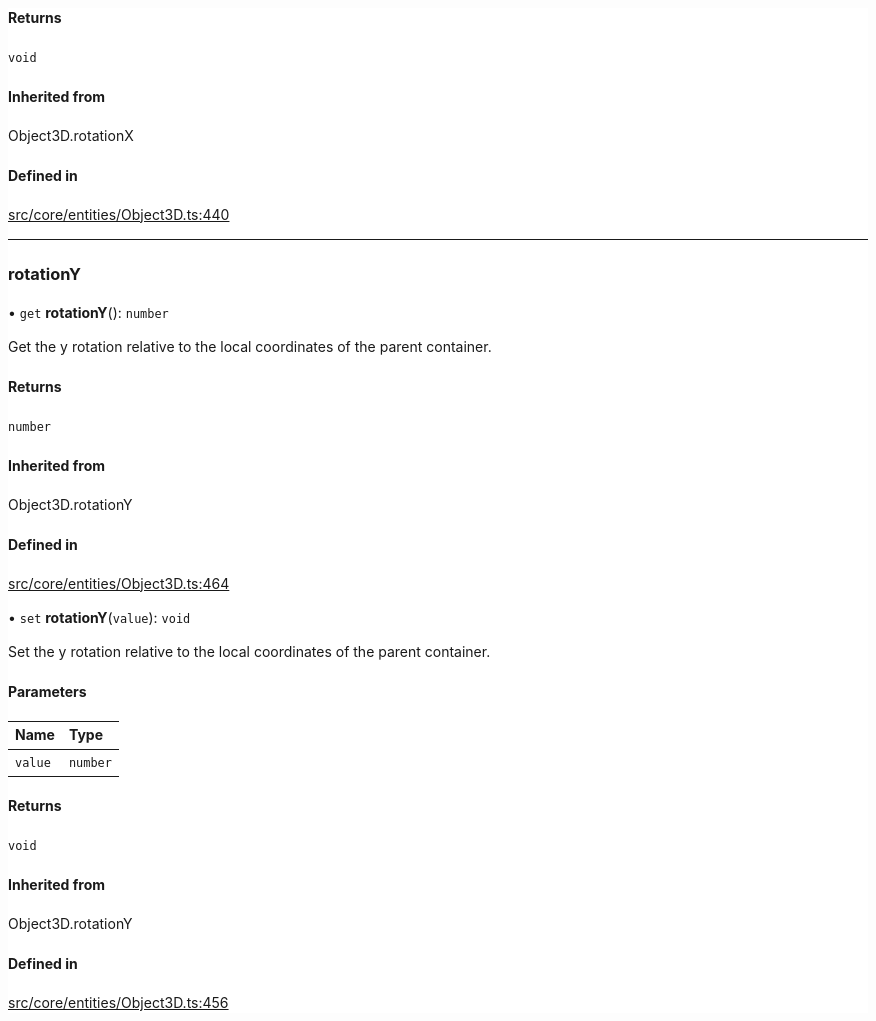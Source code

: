 #### Returns

`void`

#### Inherited from

Object3D.rotationX

#### Defined in

[src/core/entities/Object3D.ts:440](https://github.com/Orillusion/orillusion/blob/main/src/core/entities/Object3D.ts#L440)

___

### rotationY

• `get` **rotationY**(): `number`

Get the y rotation relative to the local coordinates of the parent container.

#### Returns

`number`

#### Inherited from

Object3D.rotationY

#### Defined in

[src/core/entities/Object3D.ts:464](https://github.com/Orillusion/orillusion/blob/main/src/core/entities/Object3D.ts#L464)

• `set` **rotationY**(`value`): `void`

Set the y rotation relative to the local coordinates of the parent container.

#### Parameters

| Name | Type |
| :------ | :------ |
| `value` | `number` |

#### Returns

`void`

#### Inherited from

Object3D.rotationY

#### Defined in

[src/core/entities/Object3D.ts:456](https://github.com/Orillusion/orillusion/blob/main/src/core/entities/Object3D.ts#L456)

